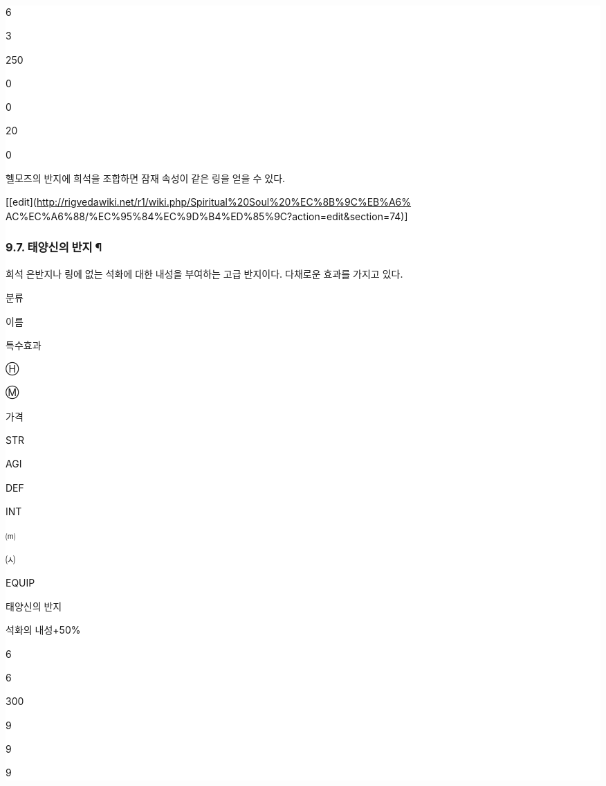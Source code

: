 6

3

250

0

0

20

0

헬모즈의 반지에 희석을 조합하면 잠재 속성이 같은 링을 얻을 수 있다.

[[edit](http://rigvedawiki.net/r1/wiki.php/Spiritual%20Soul%20%EC%8B%9C%EB%A6%
AC%EC%A6%88/%EC%95%84%EC%9D%B4%ED%85%9C?action=edit&section=74)]

### 9.7. 태양신의 반지 ¶

희석 은반지나 링에 없는 석화에 대한 내성을 부여하는 고급 반지이다. 다채로운 효과를 가지고 있다.  

분류

이름

특수효과

Ⓗ

Ⓜ

가격

STR

AGI

DEF

INT

⒨

㈆

EQUIP

태양신의 반지

석화의 내성+50%

6

6

300

9

9

9
